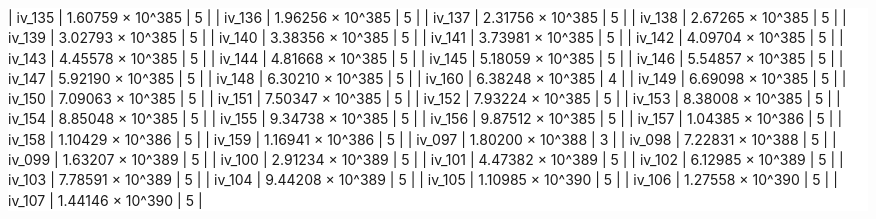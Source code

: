 | iv_135 | 1.60759 × 10^385 | 5 |
| iv_136 | 1.96256 × 10^385 | 5 |
| iv_137 | 2.31756 × 10^385 | 5 |
| iv_138 | 2.67265 × 10^385 | 5 |
| iv_139 | 3.02793 × 10^385 | 5 |
| iv_140 | 3.38356 × 10^385 | 5 |
| iv_141 | 3.73981 × 10^385 | 5 |
| iv_142 | 4.09704 × 10^385 | 5 |
| iv_143 | 4.45578 × 10^385 | 5 |
| iv_144 | 4.81668 × 10^385 | 5 |
| iv_145 | 5.18059 × 10^385 | 5 |
| iv_146 | 5.54857 × 10^385 | 5 |
| iv_147 | 5.92190 × 10^385 | 5 |
| iv_148 | 6.30210 × 10^385 | 5 |
| iv_160 | 6.38248 × 10^385 | 4 |
| iv_149 | 6.69098 × 10^385 | 5 |
| iv_150 | 7.09063 × 10^385 | 5 |
| iv_151 | 7.50347 × 10^385 | 5 |
| iv_152 | 7.93224 × 10^385 | 5 |
| iv_153 | 8.38008 × 10^385 | 5 |
| iv_154 | 8.85048 × 10^385 | 5 |
| iv_155 | 9.34738 × 10^385 | 5 |
| iv_156 | 9.87512 × 10^385 | 5 |
| iv_157 | 1.04385 × 10^386 | 5 |
| iv_158 | 1.10429 × 10^386 | 5 |
| iv_159 | 1.16941 × 10^386 | 5 |
| iv_097 | 1.80200 × 10^388 | 3 |
| iv_098 | 7.22831 × 10^388 | 5 |
| iv_099 | 1.63207 × 10^389 | 5 |
| iv_100 | 2.91234 × 10^389 | 5 |
| iv_101 | 4.47382 × 10^389 | 5 |
| iv_102 | 6.12985 × 10^389 | 5 |
| iv_103 | 7.78591 × 10^389 | 5 |
| iv_104 | 9.44208 × 10^389 | 5 |
| iv_105 | 1.10985 × 10^390 | 5 |
| iv_106 | 1.27558 × 10^390 | 5 |
| iv_107 | 1.44146 × 10^390 | 5 |